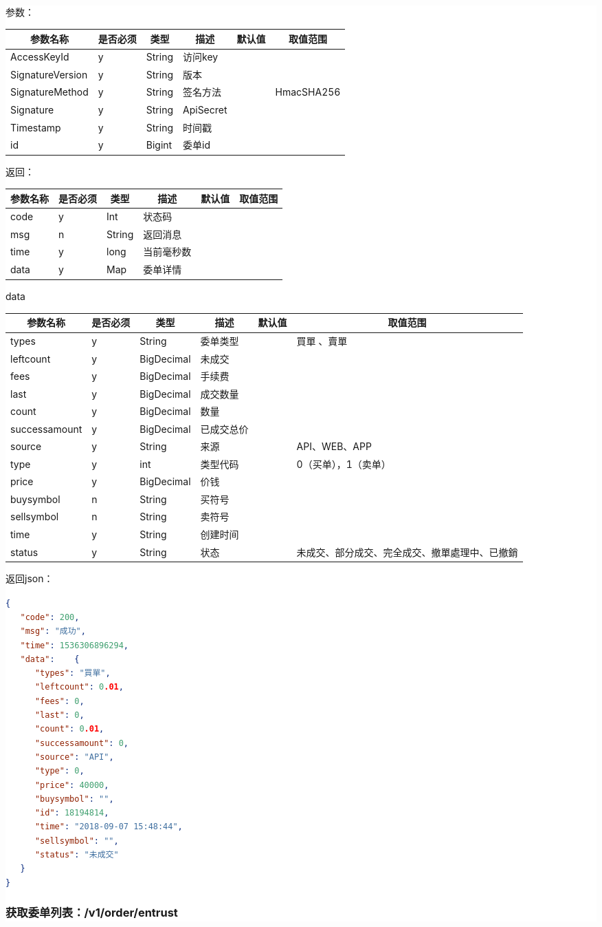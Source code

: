 参数：

参数名称|是否必须|类型|描述|默认值|取值范围
------------- | ------------- |  ------------- | ------------- |  ------------- | -------------
AccessKeyId|y|String|访问key
SignatureVersion|y|String|版本
SignatureMethod|y|String|签名方法||HmacSHA256
Signature|y|String|ApiSecret
Timestamp|y|String|时间戳
id|y|Bigint|委单id

返回：

参数名称|是否必须|类型|描述|默认值|取值范围
------------- | ------------- |  ------------- | ------------- |  ------------- | -------------
code|y|Int|状态码
msg|n|String|返回消息
time|y|long|当前毫秒数
data|y|Map|委单详情

data

参数名称|是否必须|类型|描述|默认值|取值范围
------------- | ------------- |  ------------- | ------------- |  ------------- | -------------
types|y|String|委单类型||買單 、賣單
leftcount|y|BigDecimal|未成交
fees|y|BigDecimal|手续费
last|y|BigDecimal|成交数量
count|y|BigDecimal|数量
successamount|y|BigDecimal|已成交总价
source|y|String|来源||API、WEB、APP
type|y|int|类型代码||0（买单），1（卖单）
price|y|BigDecimal|价钱
buysymbol|n|String|买符号
sellsymbol|n|String|卖符号
time|y|String|创建时间
status|y|String|状态||未成交、部分成交、完全成交、撤單處理中、已撤銷

返回json：

```json
{
   "code": 200,
   "msg": "成功",
   "time": 1536306896294,
   "data":    {
      "types": "買單",
      "leftcount": 0.01,
      "fees": 0,
      "last": 0,
      "count": 0.01,
      "successamount": 0,
      "source": "API",
      "type": 0,
      "price": 40000,
      "buysymbol": "",
      "id": 18194814,
      "time": "2018-09-07 15:48:44",
      "sellsymbol": "",
      "status": "未成交"
   }
}
```
### 获取委单列表：/v1/order/entrust
